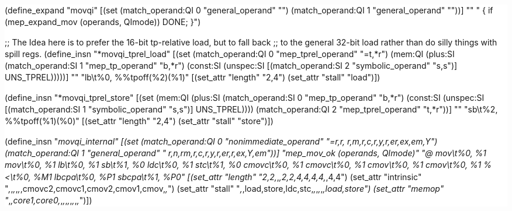 (define_expand "movqi"
  [(set (match_operand:QI 0 "general_operand" "")
	(match_operand:QI 1 "general_operand" ""))]
  ""
  "
{
  if (mep_expand_mov (operands, QImode))
    DONE;
}")

;; The Idea here is to prefer the 16-bit tp-relative load, but to fall back
;; to the general 32-bit load rather than do silly things with spill regs.
(define_insn "*movqi_tprel_load"
  [(set (match_operand:QI 0 "mep_tprel_operand" "=t,*r")
	(mem:QI (plus:SI (match_operand:SI 1 "mep_tp_operand" "b,*r")
			 (const:SI (unspec:SI [(match_operand:SI 2
						"symbolic_operand" "s,s")]
					      UNS_TPREL)))))]
  ""
  "lb\\t%0, %%tpoff(%2)(%1)"
  [(set_attr "length" "2,4")
   (set_attr "stall" "load")])

(define_insn "*movqi_tprel_store"
  [(set (mem:QI (plus:SI (match_operand:SI 0 "mep_tp_operand" "b,*r")
			 (const:SI (unspec:SI [(match_operand:SI 1
						"symbolic_operand" "s,s")]
					      UNS_TPREL))))
	(match_operand:QI 2 "mep_tprel_operand" "t,*r"))]
  ""
  "sb\\t%2, %%tpoff(%1)(%0)"
  [(set_attr "length" "2,4")
   (set_attr "stall" "store")])

(define_insn "*movqi_internal"
  [(set (match_operand:QI 0 "nonimmediate_operand" "=r,r, r,m,r,c,r,y,r,er,ex,em,Y")
	(match_operand:QI 1 "general_operand" " r,n,rm,r,c,r,y,r,er,r,ex,Y,em"))]
  "mep_mov_ok (operands, QImode)"
  "@
   mov\\t%0, %1
   mov\\t%0, %1
   lb\\t%0, %1
   sb\\t%1, %0
   ldc\\t%0, %1
   stc\\t%1, %0
   cmovc\\t%0, %1
   cmovc\\t%0, %1
   cmov\\t%0, %1
   cmov\\t%0, %1
   %<\\t%0, %M1
   lbcpa\\t%0, %P1
   sbcpa\\t%1, %P0"
  [(set_attr "length" "2,2,*,*,2,2,4,4,4,4,*,4,4")
   (set_attr "intrinsic" "*,*,*,*,*,*,cmovc2,cmovc1,cmov2,cmov1,cmov,*,*")
   (set_attr "stall"  "*,*,load,store,ldc,stc,*,*,*,*,*,load,store")
   (set_attr "memop"  "*,*,core1,core0,*,*,*,*,*,*,*,*,*")])
